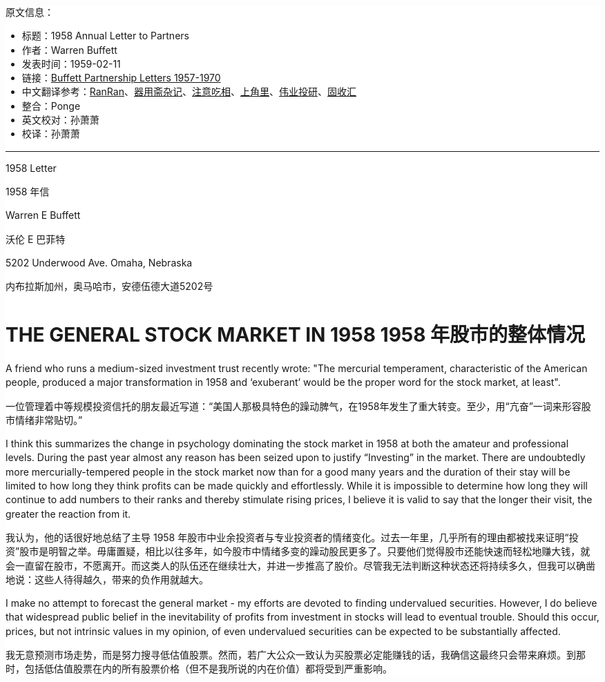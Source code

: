 原文信息：

- 标题：1958 Annual Letter to Partners
- 作者：Warren Buffett
- 发表时间：1959-02-11
- 链接：[Buffett Partnership Letters 1957-1970](https://theoraclesclassroom.com/wp-content/uploads/2020/05/Buffett-Partnership-Letters-1957-1970-High-Quality.pdf)
- 中文翻译参考：[RanRan](https://xueqiu.com/1173786903/68610348)、[器用斋杂记](https://mp.weixin.qq.com/s/Tj0ZePtt3Au_A8B-kvyJrw)、[注意吃相](https://mp.weixin.qq.com/s/wPSkMb2EzXQihdGlMKp8Zw)、[上角里](https://mp.weixin.qq.com/s/q0JLLy4UaaknO4yk0r-9Zw)、[伟业投研](https://mp.weixin.qq.com/s/WvLkOo0b4kxH5vpVFkXuwA)、[固收汇](https://mp.weixin.qq.com/s/r3WCgQaQev3-Z7M5Nsg-Kg)
- 整合：Ponge
- 英文校对：孙萧萧
- 校译：孙萧萧

---

1958 Letter  

1958 年信

Warren E Buffett

沃伦 E 巴菲特

5202 Underwood Ave. Omaha, Nebraska

内布拉斯加州，奥马哈市，安德伍德大道5202号

# THE GENERAL STOCK MARKET IN 1958 1958 年股市的整体情况

A friend who runs a medium-sized investment trust recently wrote: "The mercurial temperament, characteristic of the American people, produced a major transformation in 1958 and ‘exuberant’ would be the proper word for the stock market, at least".

一位管理着中等规模投资信托的朋友最近写道：“美国人那极具特色的躁动脾气，在1958年发生了重大转变。至少，用“亢奋”一词来形容股市情绪非常贴切。”

I think this summarizes the change in psychology dominating the stock market in 1958 at both the amateur and professional levels. During the past year almost any reason has been seized upon to justify “Investing” in the market. There are undoubtedly more mercurially-tempered people in the stock market now than for a good many years and the duration of their stay will be limited to how long they think profits can be made quickly and effortlessly. While it is impossible to determine how long they will continue to add numbers to their ranks and thereby stimulate rising prices, I believe it is valid to say that the longer their visit, the greater the reaction from it.

我认为，他的话很好地总结了主导 1958 年股市中业余投资者与专业投资者的情绪变化。过去一年里，几乎所有的理由都被找来证明“投资”股市是明智之举。毋庸置疑，相比以往多年，如今股市中情绪多变的躁动股民更多了。只要他们觉得股市还能快速而轻松地赚大钱，就会一直留在股市，不愿离开。而这类人的队伍还在继续壮大，并进一步推高了股价。尽管我无法判断这种状态还将持续多久，但我可以确凿地说：这些人待得越久，带来的负作用就越大。

I make no attempt to forecast the general market - my efforts are devoted to finding undervalued securities. However, I do believe that widespread public belief in the inevitability of profits from investment in stocks will lead to eventual trouble. Should this occur, prices, but not intrinsic values in my opinion, of even undervalued securities can be expected to be substantially affected.

我无意预测市场走势，而是努力搜寻低估值股票。然而，若广大公众一致认为买股票必定能赚钱的话，我确信这最终只会带来麻烦。到那时，包括低估值股票在内的所有股票价格（但不是我所说的内在价值）都将受到严重影响。
